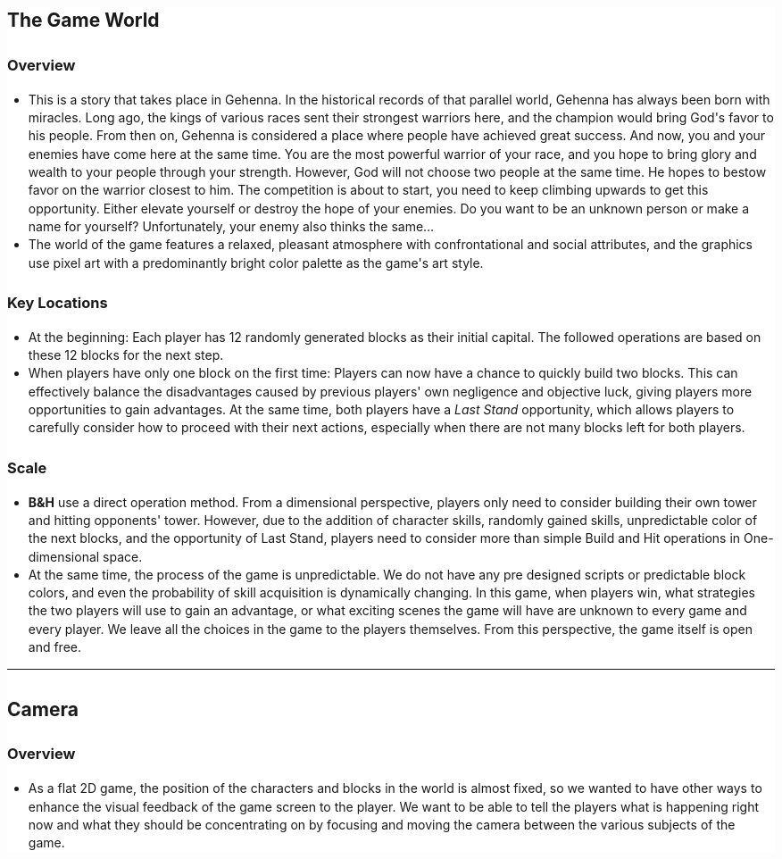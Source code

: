 
## The Game World

### Overview

- This is a story that takes place in Gehenna. In the historical records of that parallel world, Gehenna has always been born with miracles. Long ago, the kings of various races sent their strongest warriors here, and the champion would bring God's favor to his people. From then on, Gehenna is considered a place where people have achieved great success. And now, you and your enemies have come here at the same time.
You are the most powerful warrior of your race, and you hope to bring glory and wealth to your people through your strength. However, God will not choose two people at the same time. He hopes to bestow favor on the warrior closest to him. The competition is about to start, you need to keep climbing upwards to get this opportunity.
Either elevate yourself or destroy the hope of your enemies.
Do you want to be an unknown person or make a name for yourself?
Unfortunately, your enemy also thinks the same…
- The world of the game features a relaxed, pleasant atmosphere with confrontational and social attributes, and the graphics use pixel art with a predominantly bright color palette as the game's art style.

### Key Locations

- At the beginning: Each player has 12 randomly generated blocks as their initial capital. The followed operations are based on these 12 blocks for the next step.
- When players have only one block on the first time: Players can now have a chance to quickly build two blocks. This can effectively balance the disadvantages caused by previous players' own negligence and objective luck, giving players more opportunities to gain advantages. At the same time, both players have a *Last Stand* opportunity, which allows players to carefully consider how to proceed with their next actions, especially when there are not many blocks left for both players.

### Scale

- **B&H** use a direct operation method. From a dimensional perspective, players only need to consider building their own tower and hitting opponents' tower. However, due to the addition of character skills, randomly gained skills, unpredictable color of the next blocks, and the opportunity of Last Stand, players need to consider more than simple Build and Hit operations in One-dimensional space.
- At the same time, the process of the game is unpredictable. We do not have any pre designed scripts or predictable block colors, and even the probability of skill acquisition is dynamically changing. In this game, when players win, what strategies the two players will use to gain an advantage, or what exciting scenes the game will have are unknown to every game and every player. We leave all the choices in the game to the players themselves. From this perspective, the game itself is open and free.

---

## Camera

### Overview

- As a flat 2D game, the position of the characters and blocks in the world is almost fixed, so we wanted to have other ways to enhance the visual feedback of the game screen to the player. We want to be able to tell the players what is happening right now and what they should be concentrating on by focusing and moving the camera between the various subjects of the game.
